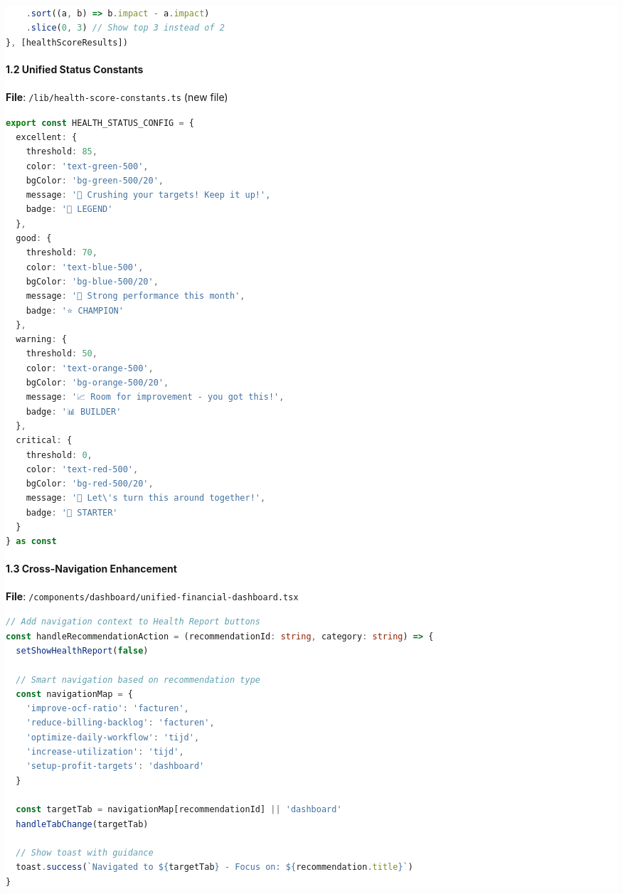 ```typescript
    .sort((a, b) => b.impact - a.impact)
    .slice(0, 3) // Show top 3 instead of 2
}, [healthScoreResults])
```

#### 1.2 Unified Status Constants
**File**: `/lib/health-score-constants.ts` (new file)
```typescript
export const HEALTH_STATUS_CONFIG = {
  excellent: {
    threshold: 85,
    color: 'text-green-500',
    bgColor: 'bg-green-500/20',
    message: '🚀 Crushing your targets! Keep it up!',
    badge: '👑 LEGEND'
  },
  good: {
    threshold: 70,
    color: 'text-blue-500',
    bgColor: 'bg-blue-500/20',
    message: '💪 Strong performance this month',
    badge: '⭐ CHAMPION'
  },
  warning: {
    threshold: 50,
    color: 'text-orange-500',
    bgColor: 'bg-orange-500/20',
    message: '📈 Room for improvement - you got this!',
    badge: '📊 BUILDER'
  },
  critical: {
    threshold: 0,
    color: 'text-red-500',
    bgColor: 'bg-red-500/20',
    message: '🎯 Let\'s turn this around together!',
    badge: '🎯 STARTER'
  }
} as const
```

#### 1.3 Cross-Navigation Enhancement
**File**: `/components/dashboard/unified-financial-dashboard.tsx`
```typescript
// Add navigation context to Health Report buttons
const handleRecommendationAction = (recommendationId: string, category: string) => {
  setShowHealthReport(false)

  // Smart navigation based on recommendation type
  const navigationMap = {
    'improve-ocf-ratio': 'facturen',
    'reduce-billing-backlog': 'facturen',
    'optimize-daily-workflow': 'tijd',
    'increase-utilization': 'tijd',
    'setup-profit-targets': 'dashboard'
  }

  const targetTab = navigationMap[recommendationId] || 'dashboard'
  handleTabChange(targetTab)

  // Show toast with guidance
  toast.success(`Navigated to ${targetTab} - Focus on: ${recommendation.title}`)
}
```
